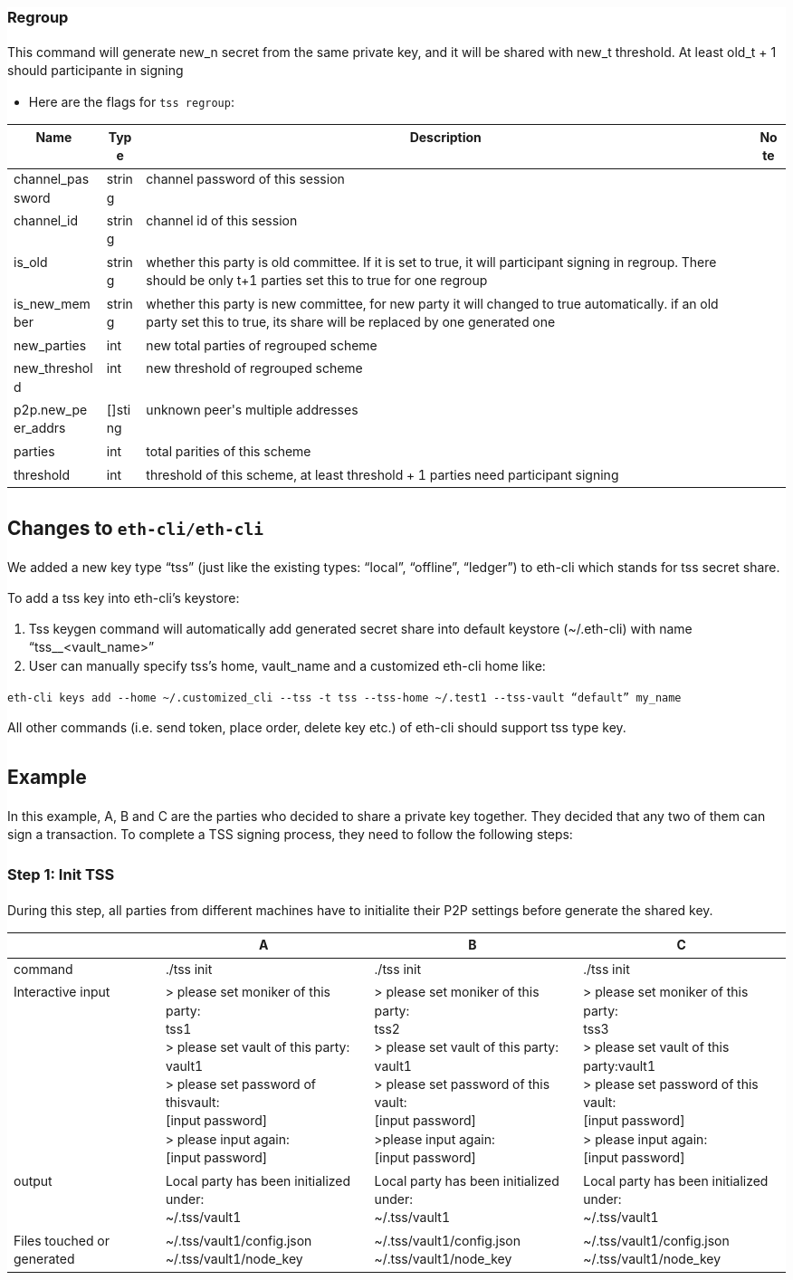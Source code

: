 ### Regroup
This command will generate new_n secret from the same private key, and it will be shared with new_t threshold. At least old_t + 1 should participante in signing

* Here are the flags for `tss regroup`:

| Name       | Type   | Description                                                  | Note                                              |
| ---------- | ------ | ------------------------------------------------------------ | ------------------------------------------------- |
|channel_password|string|channel password of this session||
|channel_id|string|channel id of this session||
|is_old|string|whether this party is old committee. If it is set to true, it will participant signing in regroup. There should be only t+1 parties set this to true for one regroup||
|is_new_member|string|whether this party is new committee, for new party it will changed to true automatically. if an old party set this to true, its share will be replaced by one generated one||
|new_parties|int|new total parties of regrouped scheme||
|new_threshold|int|new threshold of regrouped scheme||
|p2p.new_peer_addrs|[]sting|unknown peer's multiple addresses||
|parties|int|total parities of this scheme||
|threshold|int|threshold of this scheme, at least threshold + 1 parties  need participant signing||


## Changes to `eth-cli/eth-cli`
We added a new key type “tss” (just like the existing types: “local”, “offline”, “ledger”) to eth-cli which stands for tss secret share.

To add a tss key into eth-cli’s keystore:
1. Tss keygen command will automatically add generated secret share into default keystore (~/.eth-cli) with name “tss_<moniker>_<vault_name>”
2. User can manually specify tss’s home, vault_name and a customized eth-cli home like:
```
eth-cli keys add --home ~/.customized_cli --tss -t tss --tss-home ~/.test1 --tss-vault “default” my_name
```
All other commands (i.e. send token, place order, delete key etc.) of eth-cli should support tss type key.

## Example

In this example, A, B and C are the parties who decided to share a private key together. They decided that any two of them can sign a transaction. To complete a TSS signing process, they need to follow the following steps:

### Step 1: Init TSS

During this step, all parties from different machines have to initialite their P2P settings before generate the shared key.


|                            | A                                                            | B                                                            | C                                                            |
| -------------------------- | ------------------------------------------------------------ | ------------------------------------------------------------ | ------------------------------------------------------------ |
| command                    | ./tss init                                                   | ./tss init                                                   | ./tss init                                                   |
| Interactive input          | > please set moniker of this party: <br> tss1<br/>> please set vault of this party:<br/>vault1<br/>> please set password of thisvault:<br/>[input password]<br/>> please input again:<br/>[input password] | > please set moniker of this party: <br/>tss2<br/>> please set vault of this party:<br/>vault1<br/>> please set password of this vault:<br/>[input password]<br/>>please input again:<br/>[input password] | > please set moniker of this party:<br/>tss3<br/>> please set vault of this party:vault1<br/>> please set password of this vault:<br/>[input password]<br/>> please input again:<br/>[input password] |
| output                     | Local party has been initialized under: <br/>~/.tss/vault1   | Local party has been initialized under: <br/>~/.tss/vault1   | Local party has been initialized under: <br/>~/.tss/vault1   |
| Files touched or generated | ~/.tss/vault1/config.json      <br/>  ~/.tss/vault1/node_key | ~/.tss/vault1/config.json <br/>  ~/.tss/vault1/node_key      | ~/.tss/vault1/config.json <br/>   ~/.tss/vault1/node_key     |
